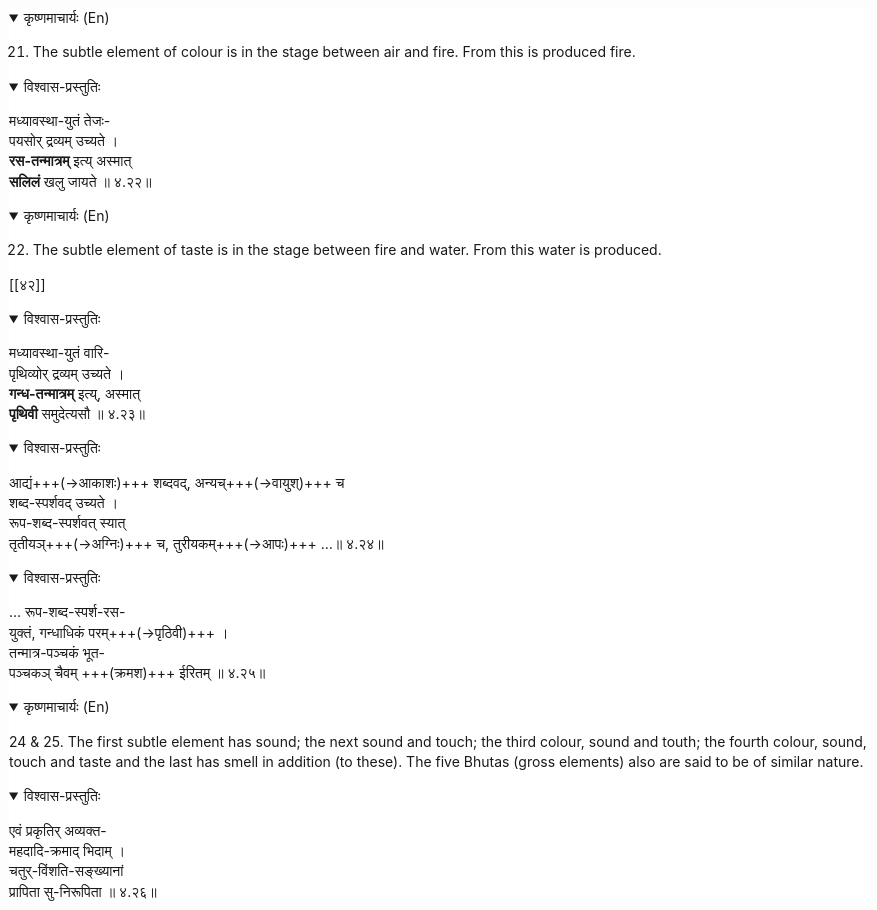 <details open=><summary>कृष्णमाचार्यः (En)</summary>

21. The subtle element of colour is in the stage between air and fire. From this is produced fire. 
</details>

<details open=""><summary>विश्वास-प्रस्तुतिः</summary>

मध्यावस्था-युतं तेजः-  
पयसोर् द्रव्यम् उच्यते ।  
**रस-तन्मात्रम्** इत्य् अस्मात्  
**सलिलं** खलु जायते ॥ ४.२२॥
</details>

<details open=><summary>कृष्णमाचार्यः (En)</summary>

22. The subtle element of taste is in the stage between fire and water. From this water is produced. 

</details>

[[४२]] 

 
<details open=""><summary>विश्वास-प्रस्तुतिः</summary>

मध्यावस्था-युतं वारि-  
पृथिव्योर् द्रव्यम् उच्यते ।  
**गन्ध-तन्मात्रम्** इत्य्, अस्मात्  
**पृथिवी** समुदेत्यसौ ॥ ४.२३॥
</details>

<details open=""><summary>विश्वास-प्रस्तुतिः</summary>

आद्यं+++(→आकाशः)+++ शब्दवद्, अन्यच्+++(→वायुश्)+++ च  
शब्द-स्पर्शवद् उच्यते ।  
रूप-शब्द-स्पर्शवत् स्यात्  
तृतीयञ्+++(→अग्निः)+++ च, तुरीयकम्+++(→आपः)+++ …॥ ४.२४॥
</details>

<details open=""><summary>विश्वास-प्रस्तुतिः</summary>

… रूप-शब्द-स्पर्श-रस-  
युक्तं, गन्धाधिकं परम्+++(→पृठिवी)+++ ।  
तन्मात्र-पञ्चकं भूत-  
पञ्चकञ् चैवम् +++(क्रमश)+++ ईरितम् ॥ ४.२५॥
</details>

<details open=><summary>कृष्णमाचार्यः (En)</summary>

24 & 25. The first subtle element has sound; the next sound and touch; the third colour, sound and touth; the fourth colour, sound, touch and taste and the last has smell in addition (to these). The five Bhutas (gross elements) also are said to be of similar nature. 

</details>

<details open=""><summary>विश्वास-प्रस्तुतिः</summary>

एवं प्रकृतिर् अव्यक्त-  
महदादि-क्रमाद् भिदाम् ।  
चतुर्-विंशति-सङ्ख्यानां  
प्रापिता सु-निरूपिता ॥ ४.२६॥
</details>
